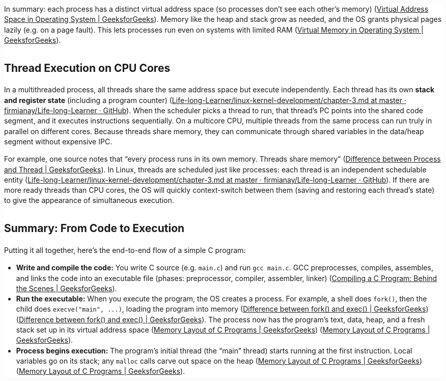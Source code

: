 In summary: each process has a distinct virtual address space (so processes don’t see each other’s memory) ([Virtual Address Space in Operating System | GeeksforGeeks](https://www.geeksforgeeks.org/virtual-address-space-in-operating-system/#:~:text=Virtual%20address%20space%20refers%20to,a%20result%20of%20this%20characteristic)). Memory like the heap and stack grow as needed, and the OS grants physical pages lazily (e.g. on a page fault). This lets processes run even on systems with limited RAM ([Virtual Memory in Operating System | GeeksforGeeks](https://www.geeksforgeeks.org/virtual-memory-in-operating-system/#:~:text=Virtual%20memory%20is%20a%20memory,on%20systems%20with%20less%20RAM)).

## Thread Execution on CPU Cores
In a multithreaded process, all threads share the same address space but execute independently. Each thread has its own **stack and register state** (including a program counter) ([Life-long-Learner/linux-kernel-development/chapter-3.md at master · firmianay/Life-long-Learner · GitHub](https://github.com/firmianay/Life-long-Learner/blob/master/linux-kernel-development/chapter-3.md#:~:text=section)). When the scheduler picks a thread to run, that thread’s PC points into the shared code segment, and it executes instructions sequentially. On a multicore CPU, multiple threads from the same process can run truly in parallel on different cores. Because threads share memory, they can communicate through shared variables in the data/heap segment without expensive IPC. 

For example, one source notes that “every process runs in its own memory. Threads share memory” ([Difference between Process and Thread | GeeksforGeeks](https://www.geeksforgeeks.org/difference-between-process-and-thread/#:~:text=A%20process%20has%20its%20own,Stack%20and%20common%20Address%20space)). In Linux, threads are scheduled just like processes: each thread is an independent schedulable entity ([Life-long-Learner/linux-kernel-development/chapter-3.md at master · firmianay/Life-long-Learner · GitHub](https://github.com/firmianay/Life-long-Learner/blob/master/linux-kernel-development/chapter-3.md#:~:text=section)). If there are more ready threads than CPU cores, the OS will quickly context-switch between them (saving and restoring each thread’s state) to give the appearance of simultaneous execution. 

## Summary: From Code to Execution
Putting it all together, here’s the end-to-end flow of a simple C program:  

- **Write and compile the code:** You write C source (e.g. `main.c`) and run `gcc main.c`. GCC preprocesses, compiles, assembles, and links the code into an executable file (phases: preprocessor, compiler, assembler, linker) ([Compiling a C Program: Behind the Scenes | GeeksforGeeks](https://www.geeksforgeeks.org/compiling-a-c-program-behind-the-scenes/#:~:text=1.%20Pre,Linking)).  
- **Run the executable:** When you execute the program, the OS creates a process. For example, a shell does `fork()`, then the child does `execve("main", ...)`, loading the program into memory ([Difference between fork() and exec() | GeeksforGeeks](https://www.geeksforgeeks.org/difference-fork-exec/#:~:text=fork,except%20for%20the%20following)) ([Difference between fork() and exec() | GeeksforGeeks](https://www.geeksforgeeks.org/difference-fork-exec/#:~:text=The%20exec,consists%20of%20following%20functions%2C%20I)). The process now has the program’s text, data, heap, and a fresh stack set up in its virtual address space ([Memory Layout of C Programs | GeeksforGeeks](https://www.geeksforgeeks.org/memory-layout-of-c-program/#:~:text=The%20text%20segment%20,while%20the%20program%20is%20running)) ([Memory Layout of C Programs | GeeksforGeeks](https://www.geeksforgeeks.org/memory-layout-of-c-program/#:~:text=4)).  
- **Process begins execution:** The program’s initial thread (the “main” thread) starts running at the first instruction. Local variables go on its stack; any `malloc` calls carve out space on the heap ([Memory Layout of C Programs | GeeksforGeeks](https://www.geeksforgeeks.org/memory-layout-of-c-program/#:~:text=Heap%20segment%20is%20where%20dynamic,calls%20to%20adjust%20its%20size)) ([Memory Layout of C Programs | GeeksforGeeks](https://www.geeksforgeeks.org/memory-layout-of-c-program/#:~:text=4)).  
